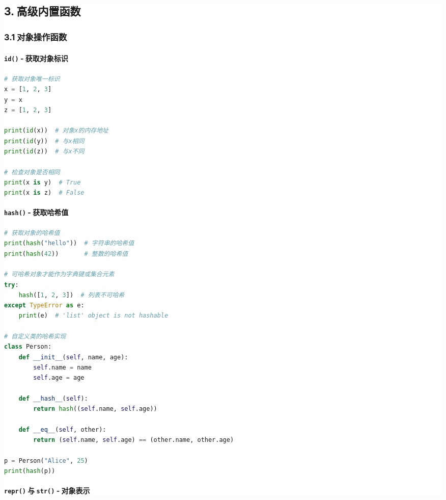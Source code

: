 ## 3. 高级内置函数

### 3.1 对象操作函数

#### `id()` - 获取对象标识

```python
# 获取对象唯一标识
x = [1, 2, 3]
y = x
z = [1, 2, 3]

print(id(x))  # 对象x的内存地址
print(id(y))  # 与x相同
print(id(z))  # 与x不同

# 检查对象是否相同
print(x is y)  # True
print(x is z)  # False
```

#### `hash()` - 获取哈希值

```python
# 获取对象的哈希值
print(hash("hello"))  # 字符串的哈希值
print(hash(42))       # 整数的哈希值

# 可哈希对象才能作为字典键或集合元素
try:
    hash([1, 2, 3])  # 列表不可哈希
except TypeError as e:
    print(e)  # 'list' object is not hashable

# 自定义类的哈希实现
class Person:
    def __init__(self, name, age):
        self.name = name
        self.age = age
    
    def __hash__(self):
        return hash((self.name, self.age))
    
    def __eq__(self, other):
        return (self.name, self.age) == (other.name, other.age)

p = Person("Alice", 25)
print(hash(p))
```

#### `repr()` 与 `str()` - 对象表示
